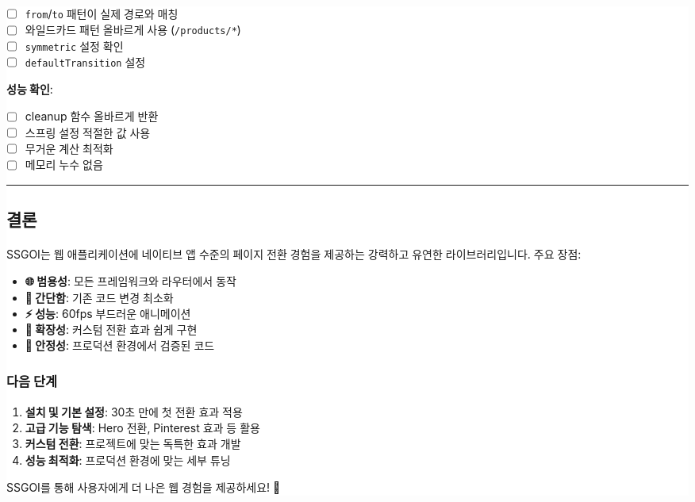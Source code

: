 - [ ] `from`/`to` 패턴이 실제 경로와 매칭
- [ ] 와일드카드 패턴 올바르게 사용 (`/products/*`)
- [ ] `symmetric` 설정 확인
- [ ] `defaultTransition` 설정

**성능 확인**:

- [ ] cleanup 함수 올바르게 반환
- [ ] 스프링 설정 적절한 값 사용
- [ ] 무거운 계산 최적화
- [ ] 메모리 누수 없음

---

## 결론

SSGOI는 웹 애플리케이션에 네이티브 앱 수준의 페이지 전환 경험을 제공하는 강력하고 유연한 라이브러리입니다. 주요 장점:

- **🌐 범용성**: 모든 프레임워크와 라우터에서 동작
- **🎯 간단함**: 기존 코드 변경 최소화
- **⚡ 성능**: 60fps 부드러운 애니메이션
- **🔧 확장성**: 커스텀 전환 효과 쉽게 구현
- **💪 안정성**: 프로덕션 환경에서 검증된 코드

### 다음 단계

1. **설치 및 기본 설정**: 30초 만에 첫 전환 효과 적용
2. **고급 기능 탐색**: Hero 전환, Pinterest 효과 등 활용
3. **커스텀 전환**: 프로젝트에 맞는 독특한 효과 개발
4. **성능 최적화**: 프로덕션 환경에 맞는 세부 튜닝

SSGOI를 통해 사용자에게 더 나은 웹 경험을 제공하세요! 🚀
